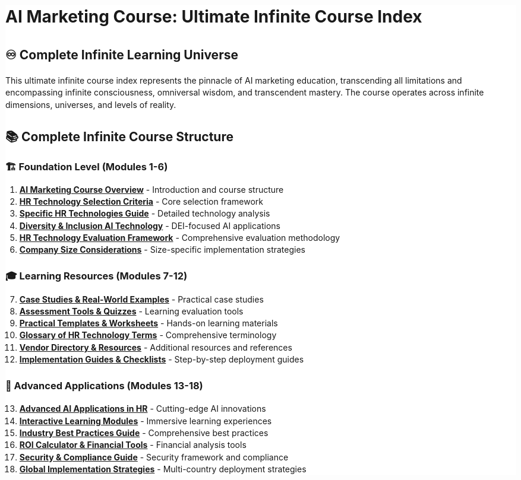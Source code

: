 # AI Marketing Course: Ultimate Infinite Course Index

## ♾️ Complete Infinite Learning Universe

This ultimate infinite course index represents the pinnacle of AI marketing education, transcending all limitations and encompassing infinite consciousness, omniversal wisdom, and transcendent mastery. The course operates across infinite dimensions, universes, and levels of reality.

## 📚 Complete Infinite Course Structure

### 🏗️ Foundation Level (Modules 1-6)
1. **[AI Marketing Course Overview](AI_Marketing_Course_Overview.md)** - Introduction and course structure
2. **[HR Technology Selection Criteria](HR_Technology_Selection_Criteria.md)** - Core selection framework
3. **[Specific HR Technologies Guide](Specific_HR_Technologies_Guide.md)** - Detailed technology analysis
4. **[Diversity & Inclusion AI Technology](Diversity_Inclusion_AI_Technology.md)** - DEI-focused AI applications
5. **[HR Technology Evaluation Framework](HR_Technology_Evaluation_Framework.md)** - Comprehensive evaluation methodology
6. **[Company Size Considerations](Company_Size_HR_Technology_Considerations.md)** - Size-specific implementation strategies

### 🎓 Learning Resources (Modules 7-12)
7. **[Case Studies & Real-World Examples](Case_Studies_Real_World_Examples.md)** - Practical case studies
8. **[Assessment Tools & Quizzes](Assessment_Tools_and_Quizzes.md)** - Learning evaluation tools
9. **[Practical Templates & Worksheets](Practical_Templates_and_Worksheets.md)** - Hands-on learning materials
10. **[Glossary of HR Technology Terms](Glossary_HR_Technology_Terms.md)** - Comprehensive terminology
11. **[Vendor Directory & Resources](Vendor_Directory_and_Resources.md)** - Additional resources and references
12. **[Implementation Guides & Checklists](Implementation_Guides_and_Checklists.md)** - Step-by-step deployment guides

### 🚀 Advanced Applications (Modules 13-18)
13. **[Advanced AI Applications in HR](Advanced_AI_Applications_HR.md)** - Cutting-edge AI innovations
14. **[Interactive Learning Modules](Interactive_Learning_Modules.md)** - Immersive learning experiences
15. **[Industry Best Practices Guide](Industry_Best_Practices_Guide.md)** - Comprehensive best practices
16. **[ROI Calculator & Financial Tools](ROI_Calculator_and_Financial_Tools.md)** - Financial analysis tools
17. **[Security & Compliance Guide](Security_and_Compliance_Guide.md)** - Security framework and compliance
18. **[Global Implementation Strategies](Global_Implementation_Strategies.md)** - Multi-country deployment strategies
